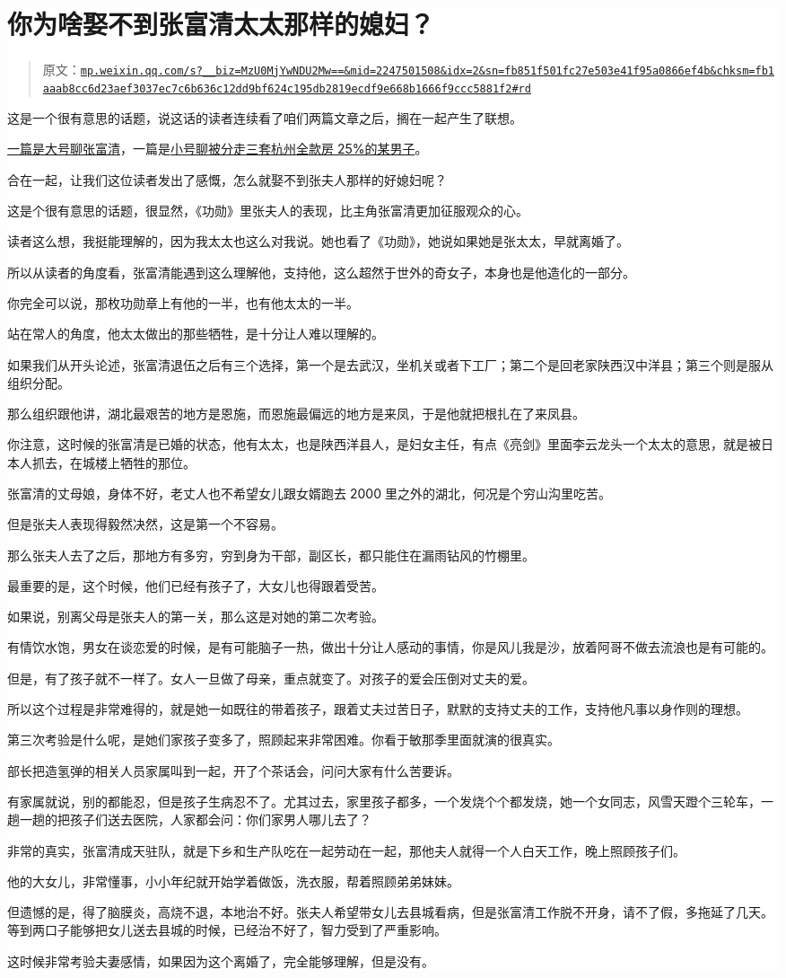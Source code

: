 # 你为啥娶不到张富清太太那样的媳妇？

> 原文：[`mp.weixin.qq.com/s?__biz=MzU0MjYwNDU2Mw==&mid=2247501508&idx=2&sn=fb851f501fc27e503e41f95a0866ef4b&chksm=fb1aaab8cc6d23aef3037ec7c6b636c12dd9bf624c195db2819ecdf9e668b1666f9ccc5881f2#rd`](http://mp.weixin.qq.com/s?__biz=MzU0MjYwNDU2Mw==&mid=2247501508&idx=2&sn=fb851f501fc27e503e41f95a0866ef4b&chksm=fb1aaab8cc6d23aef3037ec7c6b636c12dd9bf624c195db2819ecdf9e668b1666f9ccc5881f2#rd)

这是一个很有意思的话题，说这话的读者连续看了咱们两篇文章之后，搁在一起产生了联想。

[一篇是大号聊张富清](http://mp.weixin.qq.com/s?__biz=MzU0MjYwNDU2Mw==&mid=2247501310&idx=1&sn=619ff7312faf3245cd0b4047723f8bd6&chksm=fb1aa982cc6d2094d64196332bb888800856b9f6ab3e8ad7bc6be45b2a6da9ae73068f11cca1&scene=21#wechat_redirect)，一篇是[小号聊被分走三套杭州全款房 25%的某男子](http://mp.weixin.qq.com/s?__biz=MzU3NDc5Nzc0NQ==&mid=2247507497&idx=2&sn=c8b2e7701a48f55cc94d51fedcf6933e&chksm=fd2e7cf7ca59f5e13bb7a4e4787eb11d94ba44628e64790fe00eba50533312bb6101f343e4f8&scene=21#wechat_redirect)。

合在一起，让我们这位读者发出了感慨，怎么就娶不到张夫人那样的好媳妇呢？

这是个很有意思的话题，很显然，《功勋》里张夫人的表现，比主角张富清更加征服观众的心。

读者这么想，我挺能理解的，因为我太太也这么对我说。她也看了《功勋》，她说如果她是张太太，早就离婚了。

所以从读者的角度看，张富清能遇到这么理解他，支持他，这么超然于世外的奇女子，本身也是他造化的一部分。

你完全可以说，那枚功勋章上有他的一半，也有他太太的一半。

站在常人的角度，他太太做出的那些牺牲，是十分让人难以理解的。

如果我们从开头论述，张富清退伍之后有三个选择，第一个是去武汉，坐机关或者下工厂；第二个是回老家陕西汉中洋县；第三个则是服从组织分配。

那么组织跟他讲，湖北最艰苦的地方是恩施，而恩施最偏远的地方是来凤，于是他就把根扎在了来凤县。

你注意，这时候的张富清是已婚的状态，他有太太，也是陕西洋县人，是妇女主任，有点《亮剑》里面李云龙头一个太太的意思，就是被日本人抓去，在城楼上牺牲的那位。

张富清的丈母娘，身体不好，老丈人也不希望女儿跟女婿跑去 2000 里之外的湖北，何况是个穷山沟里吃苦。

但是张夫人表现得毅然决然，这是第一个不容易。

那么张夫人去了之后，那地方有多穷，穷到身为干部，副区长，都只能住在漏雨钻风的竹棚里。

最重要的是，这个时候，他们已经有孩子了，大女儿也得跟着受苦。

如果说，别离父母是张夫人的第一关，那么这是对她的第二次考验。

有情饮水饱，男女在谈恋爱的时候，是有可能脑子一热，做出十分让人感动的事情，你是风儿我是沙，放着阿哥不做去流浪也是有可能的。

但是，有了孩子就不一样了。女人一旦做了母亲，重点就变了。对孩子的爱会压倒对丈夫的爱。

所以这个过程是非常难得的，就是她一如既往的带着孩子，跟着丈夫过苦日子，默默的支持丈夫的工作，支持他凡事以身作则的理想。

第三次考验是什么呢，是她们家孩子变多了，照顾起来非常困难。你看于敏那季里面就演的很真实。

部长把造氢弹的相关人员家属叫到一起，开了个茶话会，问问大家有什么苦要诉。

有家属就说，别的都能忍，但是孩子生病忍不了。尤其过去，家里孩子都多，一个发烧个个都发烧，她一个女同志，风雪天蹬个三轮车，一趟一趟的把孩子们送去医院，人家都会问：你们家男人哪儿去了？

非常的真实，张富清成天驻队，就是下乡和生产队吃在一起劳动在一起，那他夫人就得一个人白天工作，晚上照顾孩子们。

他的大女儿，非常懂事，小小年纪就开始学着做饭，洗衣服，帮着照顾弟弟妹妹。

但遗憾的是，得了脑膜炎，高烧不退，本地治不好。张夫人希望带女儿去县城看病，但是张富清工作脱不开身，请不了假，多拖延了几天。等到两口子能够把女儿送去县城的时候，已经治不好了，智力受到了严重影响。

这时候非常考验夫妻感情，如果因为这个离婚了，完全能够理解，但是没有。
